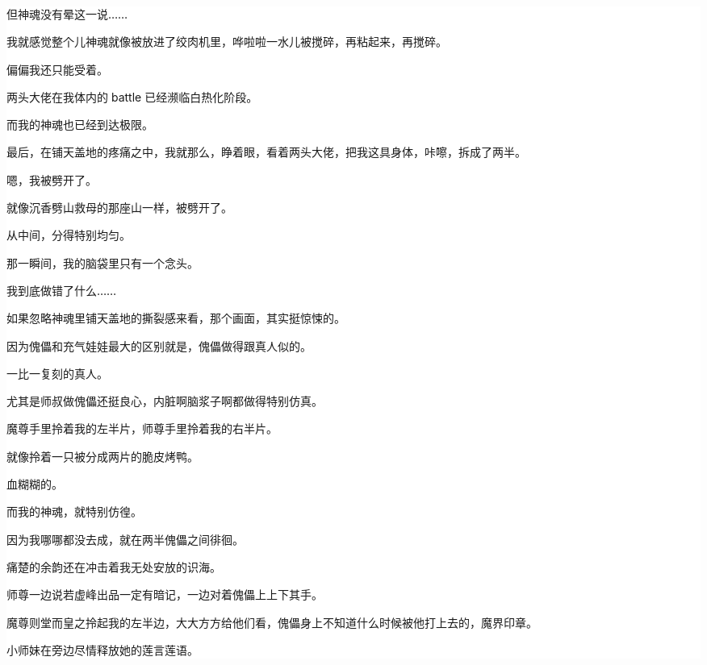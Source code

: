 
但神魂没有晕这一说……


我就感觉整个儿神魂就像被放进了绞肉机里，哗啦啦一水儿被搅碎，再粘起来，再搅碎。


偏偏我还只能受着。


两头大佬在我体内的 battle 已经濒临白热化阶段。


而我的神魂也已经到达极限。


最后，在铺天盖地的疼痛之中，我就那么，睁着眼，看着两头大佬，把我这具身体，咔嚓，拆成了两半。


嗯，我被劈开了。


就像沉香劈山救母的那座山一样，被劈开了。


从中间，分得特别均匀。


那一瞬间，我的脑袋里只有一个念头。


我到底做错了什么……


如果忽略神魂里铺天盖地的撕裂感来看，那个画面，其实挺惊悚的。


因为傀儡和充气娃娃最大的区别就是，傀儡做得跟真人似的。


一比一复刻的真人。


尤其是师叔做傀儡还挺良心，内脏啊脑浆子啊都做得特别仿真。


魔尊手里拎着我的左半片，师尊手里拎着我的右半片。


就像拎着一只被分成两片的脆皮烤鸭。


血糊糊的。


而我的神魂，就特别仿徨。


因为我哪哪都没去成，就在两半傀儡之间徘徊。


痛楚的余韵还在冲击着我无处安放的识海。


师尊一边说若虚峰出品一定有暗记，一边对着傀儡上上下其手。


魔尊则堂而皇之拎起我的左半边，大大方方给他们看，傀儡身上不知道什么时候被他打上去的，魔界印章。


小师妹在旁边尽情释放她的莲言莲语。

